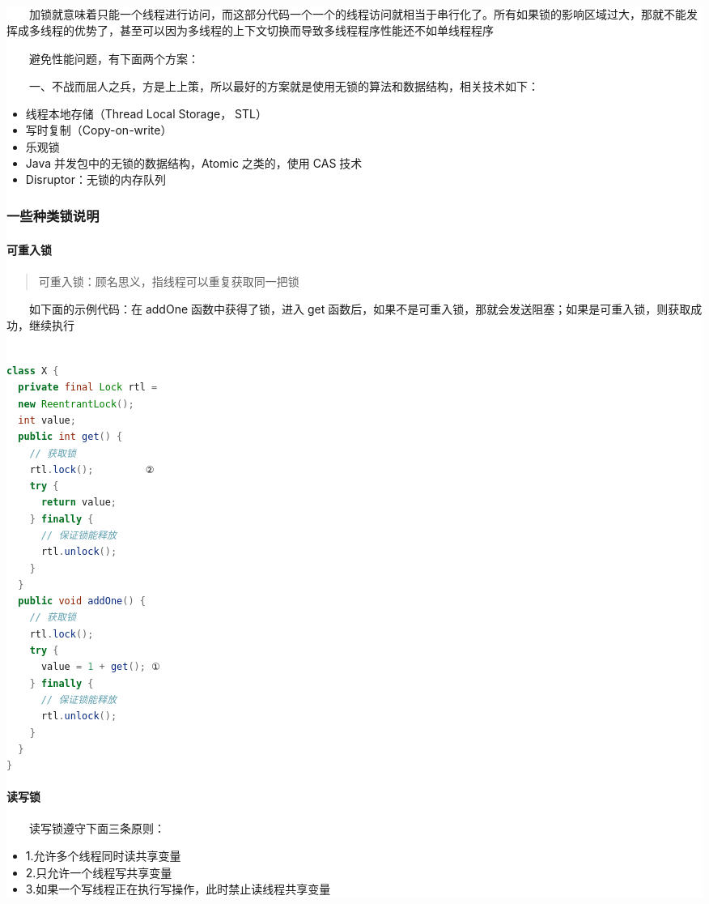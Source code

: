 &ensp;&ensp;&ensp;&ensp;加锁就意味着只能一个线程进行访问，而这部分代码一个一个的线程访问就相当于串行化了。所有如果锁的影响区域过大，那就不能发挥成多线程的优势了，甚至可以因为多线程的上下文切换而导致多线程程序性能还不如单线程程序

&ensp;&ensp;&ensp;&ensp;避免性能问题，有下面两个方案：

&ensp;&ensp;&ensp;&ensp;一、不战而屈人之兵，方是上上策，所以最好的方案就是使用无锁的算法和数据结构，相关技术如下：

- 线程本地存储（Thread Local Storage， STL）
- 写时复制（Copy-on-write）
- 乐观锁
- Java 并发包中的无锁的数据结构，Atomic 之类的，使用 CAS 技术
- Disruptor：无锁的内存队列

### 一些种类锁说明

#### 可重入锁

> 可重入锁：顾名思义，指线程可以重复获取同一把锁

&ensp;&ensp;&ensp;&ensp;如下面的示例代码：在 addOne 函数中获得了锁，进入 get 函数后，如果不是可重入锁，那就会发送阻塞；如果是可重入锁，则获取成功，继续执行

```java

class X {
  private final Lock rtl =
  new ReentrantLock();
  int value;
  public int get() {
    // 获取锁
    rtl.lock();         ②
    try {
      return value;
    } finally {
      // 保证锁能释放
      rtl.unlock();
    }
  }
  public void addOne() {
    // 获取锁
    rtl.lock();
    try {
      value = 1 + get(); ①
    } finally {
      // 保证锁能释放
      rtl.unlock();
    }
  }
}
```

#### 读写锁

&ensp;&ensp;&ensp;&ensp;读写锁遵守下面三条原则：

- 1.允许多个线程同时读共享变量
- 2.只允许一个线程写共享变量
- 3.如果一个写线程正在执行写操作，此时禁止读线程共享变量
